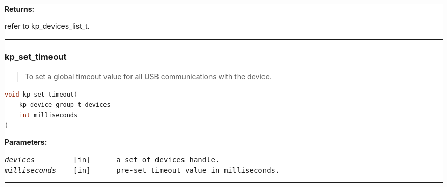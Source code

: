**Returns:**

refer to kp_devices_list_t.


---
### **kp_set_timeout**
> To set a global timeout value for all USB communications with the device.

```c
void kp_set_timeout(
	kp_device_group_t devices
	int milliseconds
)
```
**Parameters:**

<pre>
<em>devices</em>         [in]      a set of devices handle.
<em>milliseconds</em>    [in]      pre-set timeout value in milliseconds.
</pre>
---
